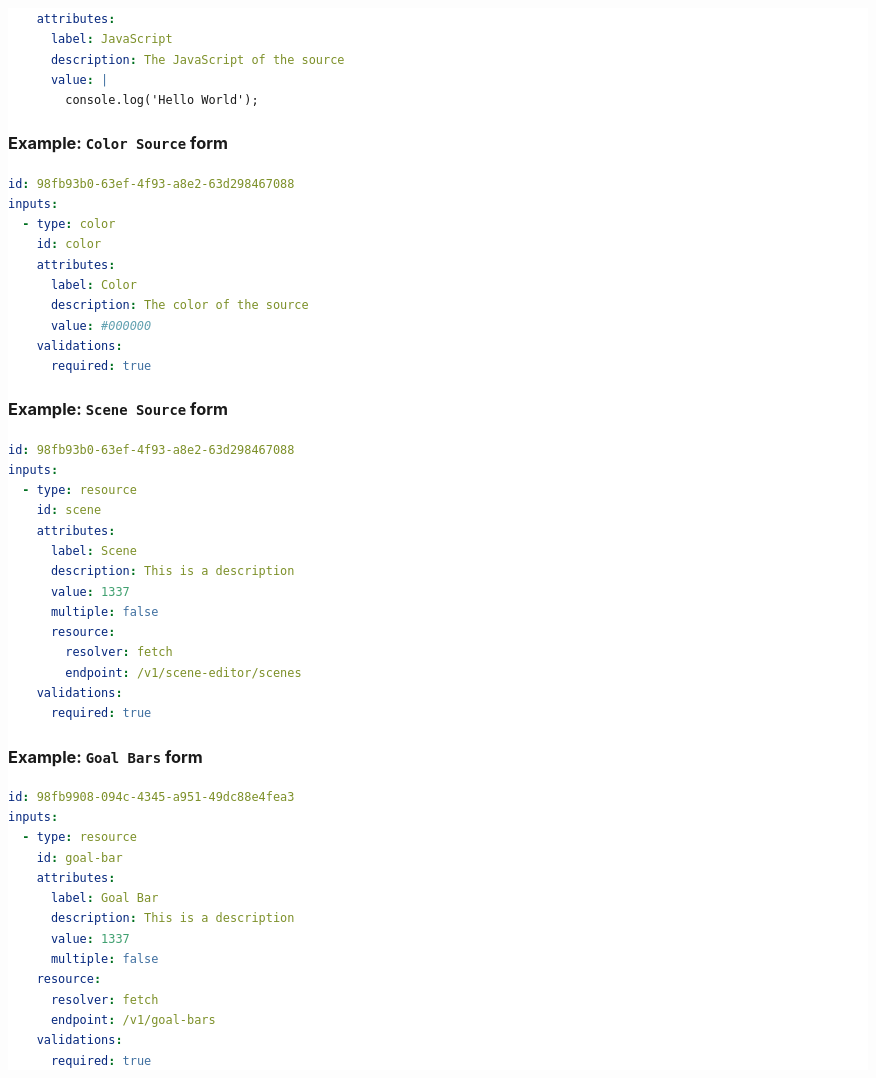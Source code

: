 ```yaml
    attributes:
      label: JavaScript
      description: The JavaScript of the source
      value: |
        console.log('Hello World');
```

### Example: `Color Source` form

```yaml
id: 98fb93b0-63ef-4f93-a8e2-63d298467088
inputs:
  - type: color
    id: color
    attributes:
      label: Color
      description: The color of the source
      value: #000000
    validations:
      required: true
```

### Example: `Scene Source` form <Badge text="experimental" type="warning"/>

```yaml
id: 98fb93b0-63ef-4f93-a8e2-63d298467088
inputs:
  - type: resource
    id: scene
    attributes:
      label: Scene
      description: This is a description
      value: 1337
      multiple: false
      resource:
        resolver: fetch
        endpoint: /v1/scene-editor/scenes
    validations:
      required: true
```

### Example: `Goal Bars` form

```yaml
id: 98fb9908-094c-4345-a951-49dc88e4fea3
inputs:
  - type: resource
    id: goal-bar
    attributes:
      label: Goal Bar
      description: This is a description
      value: 1337
      multiple: false
    resource:
      resolver: fetch
      endpoint: /v1/goal-bars
    validations:
      required: true
```
